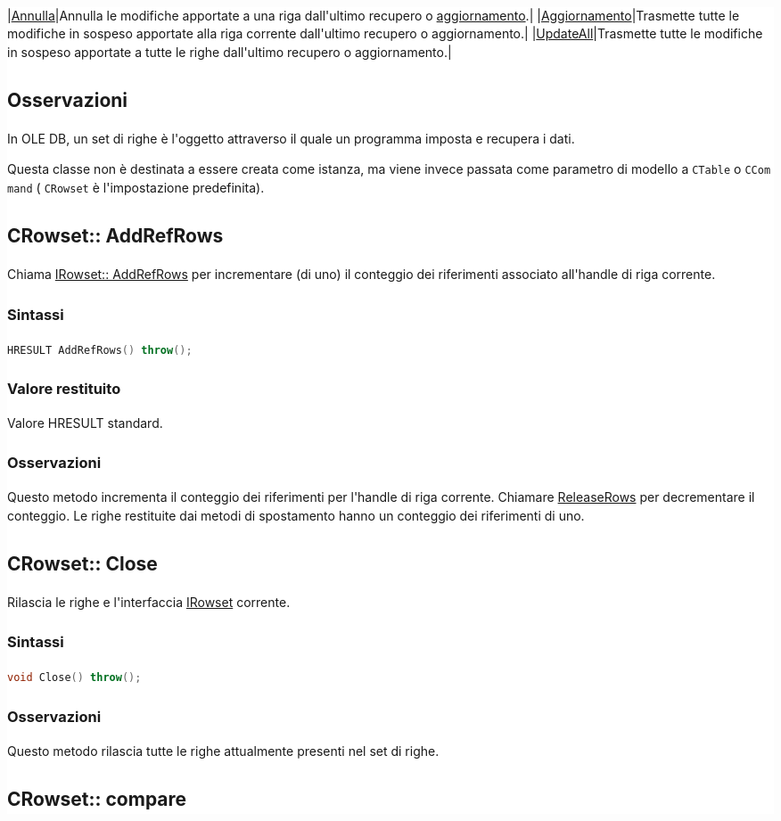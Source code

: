 |[Annulla](#undo)|Annulla le modifiche apportate a una riga dall'ultimo recupero o [aggiornamento](../../data/oledb/crowset-update.md).|
|[Aggiornamento](#update)|Trasmette tutte le modifiche in sospeso apportate alla riga corrente dall'ultimo recupero o aggiornamento.|
|[UpdateAll](#updateall)|Trasmette tutte le modifiche in sospeso apportate a tutte le righe dall'ultimo recupero o aggiornamento.|

## <a name="remarks"></a>Osservazioni

In OLE DB, un set di righe è l'oggetto attraverso il quale un programma imposta e recupera i dati.

Questa classe non è destinata a essere creata come istanza, ma viene invece passata come parametro di modello a `CTable` o `CCommand` ( `CRowset` è l'impostazione predefinita).

## <a name="crowsetaddrefrows"></a><a name="addrefrows"></a>CRowset:: AddRefRows

Chiama [IRowset:: AddRefRows](/previous-versions/windows/desktop/ms719619(v=vs.85)) per incrementare (di uno) il conteggio dei riferimenti associato all'handle di riga corrente.

### <a name="syntax"></a>Sintassi

```cpp
HRESULT AddRefRows() throw();
```

### <a name="return-value"></a>Valore restituito

Valore HRESULT standard.

### <a name="remarks"></a>Osservazioni

Questo metodo incrementa il conteggio dei riferimenti per l'handle di riga corrente. Chiamare [ReleaseRows](../../data/oledb/crowset-releaserows.md) per decrementare il conteggio. Le righe restituite dai metodi di spostamento hanno un conteggio dei riferimenti di uno.

## <a name="crowsetclose"></a><a name="close"></a>CRowset:: Close

Rilascia le righe e l'interfaccia [IRowset](/previous-versions/windows/desktop/ms720986(v=vs.85)) corrente.

### <a name="syntax"></a>Sintassi

```cpp
void Close() throw();
```

### <a name="remarks"></a>Osservazioni

Questo metodo rilascia tutte le righe attualmente presenti nel set di righe.

## <a name="crowsetcompare"></a><a name="compare"></a>CRowset:: compare
